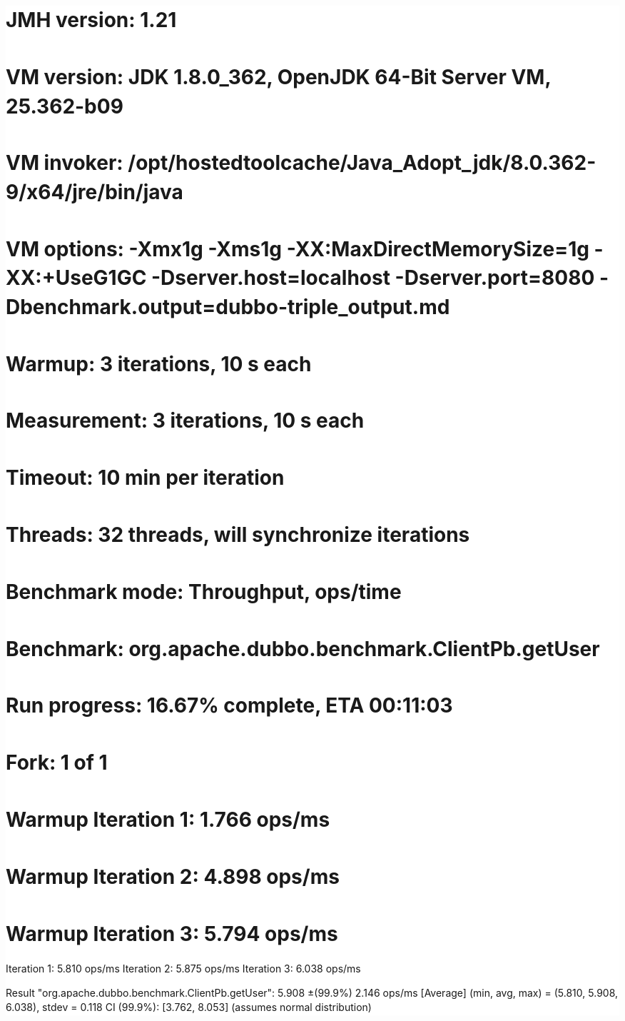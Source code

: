 
# JMH version: 1.21
# VM version: JDK 1.8.0_362, OpenJDK 64-Bit Server VM, 25.362-b09
# VM invoker: /opt/hostedtoolcache/Java_Adopt_jdk/8.0.362-9/x64/jre/bin/java
# VM options: -Xmx1g -Xms1g -XX:MaxDirectMemorySize=1g -XX:+UseG1GC -Dserver.host=localhost -Dserver.port=8080 -Dbenchmark.output=dubbo-triple_output.md
# Warmup: 3 iterations, 10 s each
# Measurement: 3 iterations, 10 s each
# Timeout: 10 min per iteration
# Threads: 32 threads, will synchronize iterations
# Benchmark mode: Throughput, ops/time
# Benchmark: org.apache.dubbo.benchmark.ClientPb.getUser

# Run progress: 16.67% complete, ETA 00:11:03
# Fork: 1 of 1
# Warmup Iteration   1: 1.766 ops/ms
# Warmup Iteration   2: 4.898 ops/ms
# Warmup Iteration   3: 5.794 ops/ms
Iteration   1: 5.810 ops/ms
Iteration   2: 5.875 ops/ms
Iteration   3: 6.038 ops/ms


Result "org.apache.dubbo.benchmark.ClientPb.getUser":
  5.908 ±(99.9%) 2.146 ops/ms [Average]
  (min, avg, max) = (5.810, 5.908, 6.038), stdev = 0.118
  CI (99.9%): [3.762, 8.053] (assumes normal distribution)
